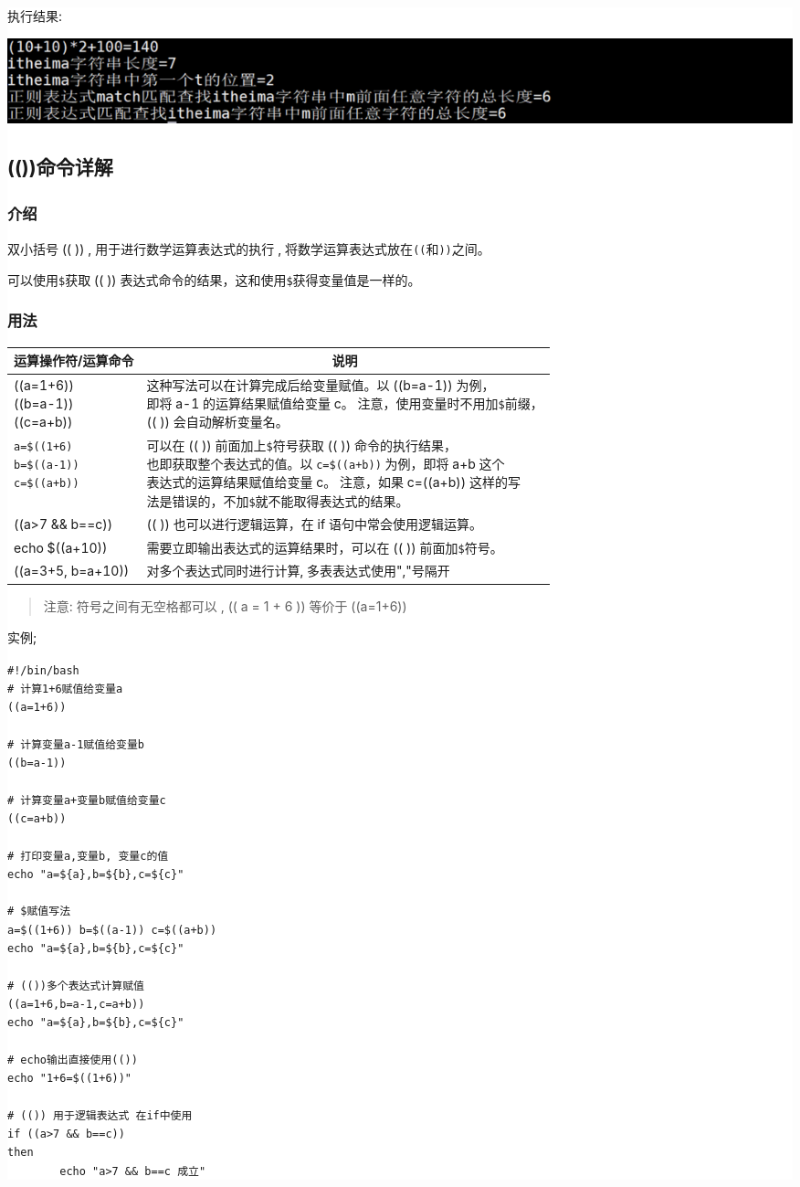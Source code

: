 ```shell
```

执行结果:

 ![image-20220501193004926](shell_notebook.assets/image-20220501193004926.png)

## (())命令详解

### 介绍

双小括号 (( )) , 用于进行数学运算表达式的执行 , 将数学运算表达式放在`((`和`))`之间。

可以使用`$`获取 (( )) 表达式命令的结果，这和使用`$`获得变量值是一样的。

### 用法

| 运算操作符/运算命令                          | 说明                                                         |
| -------------------------------------------- | ------------------------------------------------------------ |
| ((a=1+6))<br>((b=a-1)) <br>((c=a+b))         | 这种写法可以在计算完成后给变量赋值。以 ((b=a-1)) 为例，<br>即将 a-1 的运算结果赋值给变量 c。  注意，使用变量时不用加`$`前缀，<br>(( )) 会自动解析变量名。 |
| `a=$((1+6)`<br>`b=$((a-1))`<br> `c=$((a+b))` | 可以在 (( )) 前面加上`$`符号获取 (( )) 命令的执行结果，<br>也即获取整个表达式的值。以 `c=$((a+b))` 为例，即将 a+b 这个<br>表达式的运算结果赋值给变量 c。  注意，如果 c=((a+b)) 这样的写<br>法是错误的，不加`$`就不能取得表达式的结果。 |
| ((a>7 && b==c))                              | (( )) 也可以进行逻辑运算，在 if 语句中常会使用逻辑运算。     |
| echo $((a+10))                               | 需要立即输出表达式的运算结果时，可以在 (( )) 前面加`$`符号。 |
| ((a=3+5, b=a+10))                            | 对多个表达式同时进行计算, 多表表达式使用","号隔开            |

> 注意:  符号之间有无空格都可以 , (( a = 1 + 6 )) 等价于 ((a=1+6))

实例;

```shell
#!/bin/bash
# 计算1+6赋值给变量a
((a=1+6))

# 计算变量a-1赋值给变量b
((b=a-1))

# 计算变量a+变量b赋值给变量c
((c=a+b))

# 打印变量a,变量b, 变量c的值
echo "a=${a},b=${b},c=${c}"

# $赋值写法
a=$((1+6)) b=$((a-1)) c=$((a+b))
echo "a=${a},b=${b},c=${c}"

# (())多个表达式计算赋值
((a=1+6,b=a-1,c=a+b))
echo "a=${a},b=${b},c=${c}"

# echo输出直接使用(())
echo "1+6=$((1+6))"

# (()) 用于逻辑表达式 在if中使用
if ((a>7 && b==c))
then
        echo "a>7 && b==c 成立"
```